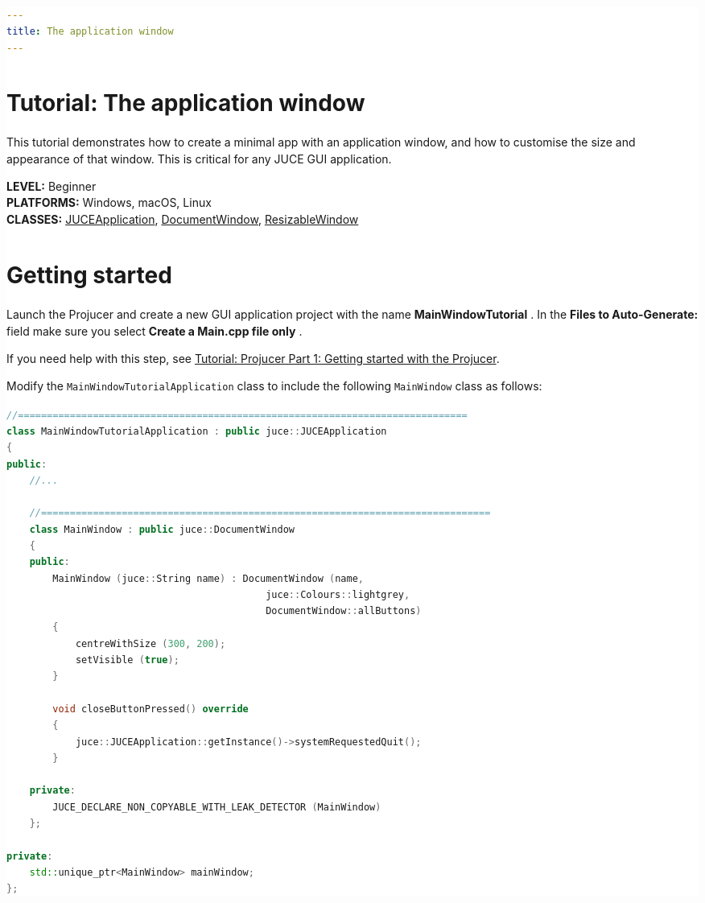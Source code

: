 ```yaml
---
title: The application window
---
```

# Tutorial: The application window

This tutorial demonstrates how to create a minimal app with an application window, and how to customise the size and appearance of that window. This is critical for any JUCE GUI application.

**LEVEL:** Beginner<br/>
**PLATFORMS:** Windows, macOS, Linux<br/>
**CLASSES:** [JUCEApplication](https://docs.juce.com/master/classJUCEApplication.html "An instance of this class is used to specify initialisation and shutdown code for the application."), [DocumentWindow](https://docs.juce.com/master/classDocumentWindow.html "A resizable window with a title bar and maximise, minimise and close buttons."), [ResizableWindow](https://docs.juce.com/master/classResizableWindow.html "A base class for top-level windows that can be dragged around and resized.")

# Getting started

Launch the Projucer and create a new GUI application project with the name **MainWindowTutorial** . In the **Files to Auto-Generate:** field make sure you select **Create a Main.cpp file only** .

If you need help with this step, see [Tutorial: Projucer Part 1: Getting started with the Projucer](/tutorials/tutorial_new_projucer_project/).

Modify the `MainWindowTutorialApplication` class to include the following `MainWindow` class as follows:

```cpp
//==============================================================================
class MainWindowTutorialApplication : public juce::JUCEApplication
{
public:
    //...

    //==============================================================================
    class MainWindow : public juce::DocumentWindow
    {
    public:
        MainWindow (juce::String name) : DocumentWindow (name,
                                             juce::Colours::lightgrey,
                                             DocumentWindow::allButtons)
        {
            centreWithSize (300, 200);
            setVisible (true);
        }

        void closeButtonPressed() override
        {
            juce::JUCEApplication::getInstance()->systemRequestedQuit();
        }

    private:
        JUCE_DECLARE_NON_COPYABLE_WITH_LEAK_DETECTOR (MainWindow)
    };

private:
    std::unique_ptr<MainWindow> mainWindow;
};
```
